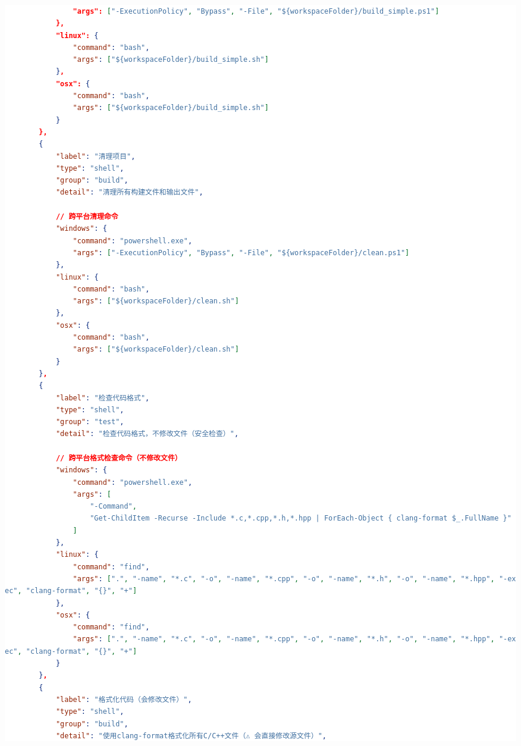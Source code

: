 ```json
                "args": ["-ExecutionPolicy", "Bypass", "-File", "${workspaceFolder}/build_simple.ps1"]
            },
            "linux": {
                "command": "bash",
                "args": ["${workspaceFolder}/build_simple.sh"]
            },
            "osx": {
                "command": "bash",
                "args": ["${workspaceFolder}/build_simple.sh"]
            }
        },
        {
            "label": "清理项目",
            "type": "shell",
            "group": "build",
            "detail": "清理所有构建文件和输出文件",

            // 跨平台清理命令
            "windows": {
                "command": "powershell.exe",
                "args": ["-ExecutionPolicy", "Bypass", "-File", "${workspaceFolder}/clean.ps1"]
            },
            "linux": {
                "command": "bash",
                "args": ["${workspaceFolder}/clean.sh"]
            },
            "osx": {
                "command": "bash",
                "args": ["${workspaceFolder}/clean.sh"]
            }
        },
        {
            "label": "检查代码格式",
            "type": "shell",
            "group": "test",
            "detail": "检查代码格式，不修改文件（安全检查）",

            // 跨平台格式检查命令（不修改文件）
            "windows": {
                "command": "powershell.exe",
                "args": [
                    "-Command",
                    "Get-ChildItem -Recurse -Include *.c,*.cpp,*.h,*.hpp | ForEach-Object { clang-format $_.FullName }"
                ]
            },
            "linux": {
                "command": "find",
                "args": [".", "-name", "*.c", "-o", "-name", "*.cpp", "-o", "-name", "*.h", "-o", "-name", "*.hpp", "-exec", "clang-format", "{}", "+"]
            },
            "osx": {
                "command": "find",
                "args": [".", "-name", "*.c", "-o", "-name", "*.cpp", "-o", "-name", "*.h", "-o", "-name", "*.hpp", "-exec", "clang-format", "{}", "+"]
            }
        },
        {
            "label": "格式化代码（会修改文件）",
            "type": "shell",
            "group": "build",
            "detail": "使用clang-format格式化所有C/C++文件（⚠️ 会直接修改源文件）",
```